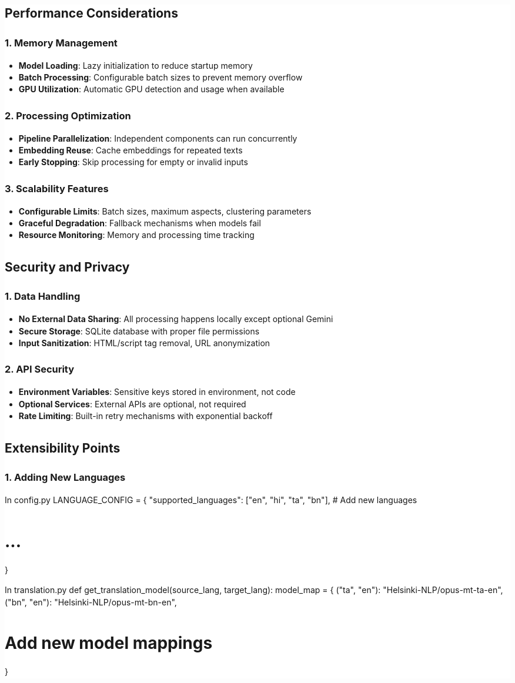 ## Performance Considerations

### 1. Memory Management

- **Model Loading**: Lazy initialization to reduce startup memory
- **Batch Processing**: Configurable batch sizes to prevent memory overflow
- **GPU Utilization**: Automatic GPU detection and usage when available

### 2. Processing Optimization

- **Pipeline Parallelization**: Independent components can run concurrently
- **Embedding Reuse**: Cache embeddings for repeated texts
- **Early Stopping**: Skip processing for empty or invalid inputs

### 3. Scalability Features

- **Configurable Limits**: Batch sizes, maximum aspects, clustering parameters
- **Graceful Degradation**: Fallback mechanisms when models fail
- **Resource Monitoring**: Memory and processing time tracking

## Security and Privacy

### 1. Data Handling

- **No External Data Sharing**: All processing happens locally except optional Gemini
- **Secure Storage**: SQLite database with proper file permissions
- **Input Sanitization**: HTML/script tag removal, URL anonymization

### 2. API Security

- **Environment Variables**: Sensitive keys stored in environment, not code
- **Optional Services**: External APIs are optional, not required
- **Rate Limiting**: Built-in retry mechanisms with exponential backoff

## Extensibility Points

### 1. Adding New Languages
In config.py
LANGUAGE_CONFIG = {
"supported_languages": ["en", "hi", "ta", "bn"], # Add new languages
# ...
}

In translation.py
def get_translation_model(source_lang, target_lang):
model_map = {
("ta", "en"): "Helsinki-NLP/opus-mt-ta-en",
("bn", "en"): "Helsinki-NLP/opus-mt-bn-en",
# Add new model mappings
}

